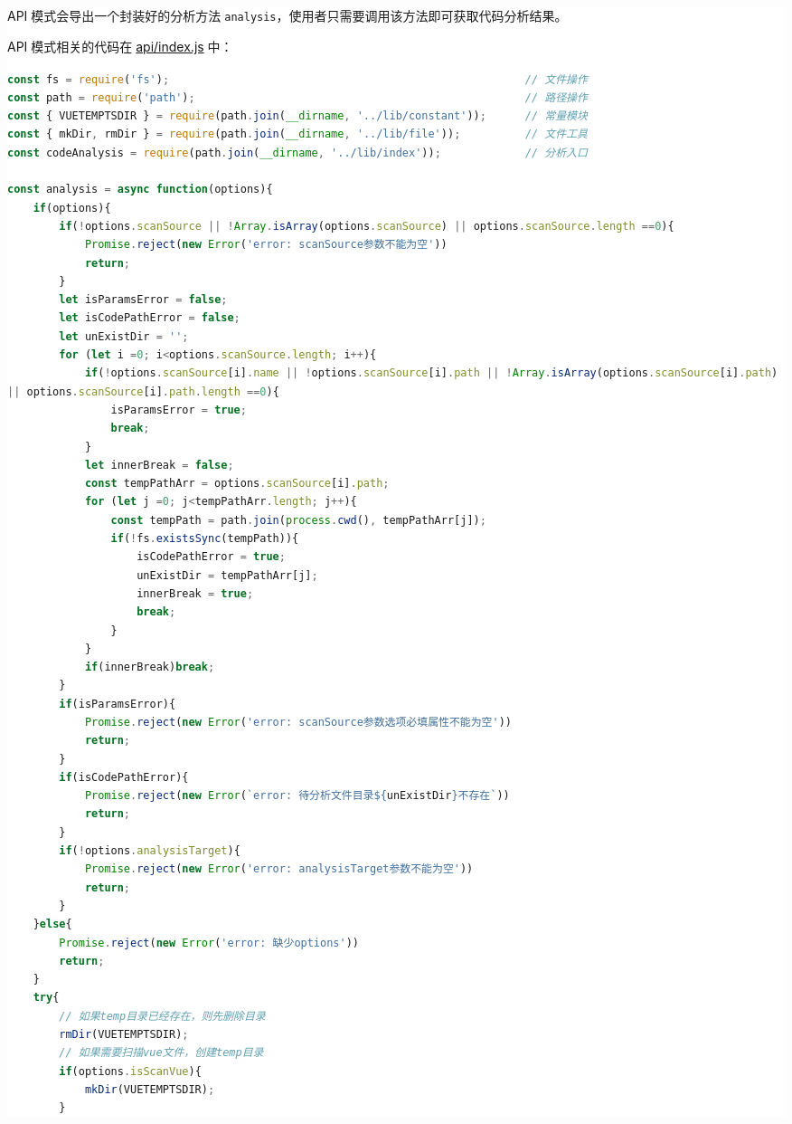 API 模式会导出一个封装好的分析方法 `analysis`，使用者只需要调用该方法即可获取代码分析结果。


API 模式相关的代码在 [api/index.js](https://github.com/liangxin199045/code-analysis-ts/blob/main/api/index.js) 中：

```typescript
const fs = require('fs');                                                       // 文件操作
const path = require('path');                                                   // 路径操作
const { VUETEMPTSDIR } = require(path.join(__dirname, '../lib/constant'));      // 常量模块
const { mkDir, rmDir } = require(path.join(__dirname, '../lib/file'));          // 文件工具
const codeAnalysis = require(path.join(__dirname, '../lib/index'));             // 分析入口

const analysis = async function(options){
    if(options){
        if(!options.scanSource || !Array.isArray(options.scanSource) || options.scanSource.length ==0){
            Promise.reject(new Error('error: scanSource参数不能为空'))
            return;
        }
        let isParamsError = false;
        let isCodePathError = false;
        let unExistDir = '';
        for (let i =0; i<options.scanSource.length; i++){
            if(!options.scanSource[i].name || !options.scanSource[i].path || !Array.isArray(options.scanSource[i].path) || options.scanSource[i].path.length ==0){
                isParamsError = true;
                break;
            }
            let innerBreak = false;
            const tempPathArr = options.scanSource[i].path;
            for (let j =0; j<tempPathArr.length; j++){
                const tempPath = path.join(process.cwd(), tempPathArr[j]);
                if(!fs.existsSync(tempPath)){
                    isCodePathError = true;
                    unExistDir = tempPathArr[j];
                    innerBreak = true;
                    break;
                }
            }
            if(innerBreak)break;
        }
        if(isParamsError){
            Promise.reject(new Error('error: scanSource参数选项必填属性不能为空'))
            return;
        }
        if(isCodePathError){
            Promise.reject(new Error(`error: 待分析文件目录${unExistDir}不存在`))
            return;
        }
        if(!options.analysisTarget){
            Promise.reject(new Error('error: analysisTarget参数不能为空'))
            return;
        }
    }else{
        Promise.reject(new Error('error: 缺少options'))
        return;
    }
    try{
        // 如果temp目录已经存在，则先删除目录
        rmDir(VUETEMPTSDIR);
        // 如果需要扫描vue文件，创建temp目录
        if(options.isScanVue){
            mkDir(VUETEMPTSDIR);
        }
```